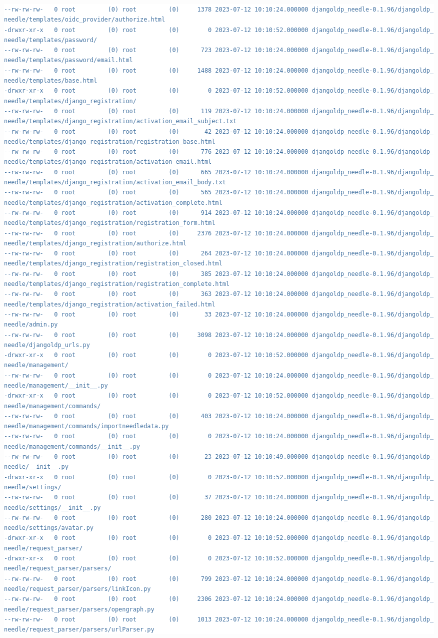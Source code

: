 ```diff
--rw-rw-rw-   0 root         (0) root         (0)     1378 2023-07-12 10:10:24.000000 djangoldp_needle-0.1.96/djangoldp_needle/templates/oidc_provider/authorize.html
-drwxr-xr-x   0 root         (0) root         (0)        0 2023-07-12 10:10:52.000000 djangoldp_needle-0.1.96/djangoldp_needle/templates/password/
--rw-rw-rw-   0 root         (0) root         (0)      723 2023-07-12 10:10:24.000000 djangoldp_needle-0.1.96/djangoldp_needle/templates/password/email.html
--rw-rw-rw-   0 root         (0) root         (0)     1488 2023-07-12 10:10:24.000000 djangoldp_needle-0.1.96/djangoldp_needle/templates/base.html
-drwxr-xr-x   0 root         (0) root         (0)        0 2023-07-12 10:10:52.000000 djangoldp_needle-0.1.96/djangoldp_needle/templates/django_registration/
--rw-rw-rw-   0 root         (0) root         (0)      119 2023-07-12 10:10:24.000000 djangoldp_needle-0.1.96/djangoldp_needle/templates/django_registration/activation_email_subject.txt
--rw-rw-rw-   0 root         (0) root         (0)       42 2023-07-12 10:10:24.000000 djangoldp_needle-0.1.96/djangoldp_needle/templates/django_registration/registration_base.html
--rw-rw-rw-   0 root         (0) root         (0)      776 2023-07-12 10:10:24.000000 djangoldp_needle-0.1.96/djangoldp_needle/templates/django_registration/activation_email.html
--rw-rw-rw-   0 root         (0) root         (0)      665 2023-07-12 10:10:24.000000 djangoldp_needle-0.1.96/djangoldp_needle/templates/django_registration/activation_email_body.txt
--rw-rw-rw-   0 root         (0) root         (0)      565 2023-07-12 10:10:24.000000 djangoldp_needle-0.1.96/djangoldp_needle/templates/django_registration/activation_complete.html
--rw-rw-rw-   0 root         (0) root         (0)      914 2023-07-12 10:10:24.000000 djangoldp_needle-0.1.96/djangoldp_needle/templates/django_registration/registration_form.html
--rw-rw-rw-   0 root         (0) root         (0)     2376 2023-07-12 10:10:24.000000 djangoldp_needle-0.1.96/djangoldp_needle/templates/django_registration/authorize.html
--rw-rw-rw-   0 root         (0) root         (0)      264 2023-07-12 10:10:24.000000 djangoldp_needle-0.1.96/djangoldp_needle/templates/django_registration/registration_closed.html
--rw-rw-rw-   0 root         (0) root         (0)      385 2023-07-12 10:10:24.000000 djangoldp_needle-0.1.96/djangoldp_needle/templates/django_registration/registration_complete.html
--rw-rw-rw-   0 root         (0) root         (0)      363 2023-07-12 10:10:24.000000 djangoldp_needle-0.1.96/djangoldp_needle/templates/django_registration/activation_failed.html
--rw-rw-rw-   0 root         (0) root         (0)       33 2023-07-12 10:10:24.000000 djangoldp_needle-0.1.96/djangoldp_needle/admin.py
--rw-rw-rw-   0 root         (0) root         (0)     3098 2023-07-12 10:10:24.000000 djangoldp_needle-0.1.96/djangoldp_needle/djangoldp_urls.py
-drwxr-xr-x   0 root         (0) root         (0)        0 2023-07-12 10:10:52.000000 djangoldp_needle-0.1.96/djangoldp_needle/management/
--rw-rw-rw-   0 root         (0) root         (0)        0 2023-07-12 10:10:24.000000 djangoldp_needle-0.1.96/djangoldp_needle/management/__init__.py
-drwxr-xr-x   0 root         (0) root         (0)        0 2023-07-12 10:10:52.000000 djangoldp_needle-0.1.96/djangoldp_needle/management/commands/
--rw-rw-rw-   0 root         (0) root         (0)      403 2023-07-12 10:10:24.000000 djangoldp_needle-0.1.96/djangoldp_needle/management/commands/importneedledata.py
--rw-rw-rw-   0 root         (0) root         (0)        0 2023-07-12 10:10:24.000000 djangoldp_needle-0.1.96/djangoldp_needle/management/commands/__init__.py
--rw-rw-rw-   0 root         (0) root         (0)       23 2023-07-12 10:10:49.000000 djangoldp_needle-0.1.96/djangoldp_needle/__init__.py
-drwxr-xr-x   0 root         (0) root         (0)        0 2023-07-12 10:10:52.000000 djangoldp_needle-0.1.96/djangoldp_needle/settings/
--rw-rw-rw-   0 root         (0) root         (0)       37 2023-07-12 10:10:24.000000 djangoldp_needle-0.1.96/djangoldp_needle/settings/__init__.py
--rw-rw-rw-   0 root         (0) root         (0)      280 2023-07-12 10:10:24.000000 djangoldp_needle-0.1.96/djangoldp_needle/settings/avatar.py
-drwxr-xr-x   0 root         (0) root         (0)        0 2023-07-12 10:10:52.000000 djangoldp_needle-0.1.96/djangoldp_needle/request_parser/
-drwxr-xr-x   0 root         (0) root         (0)        0 2023-07-12 10:10:52.000000 djangoldp_needle-0.1.96/djangoldp_needle/request_parser/parsers/
--rw-rw-rw-   0 root         (0) root         (0)      799 2023-07-12 10:10:24.000000 djangoldp_needle-0.1.96/djangoldp_needle/request_parser/parsers/linkIcon.py
--rw-rw-rw-   0 root         (0) root         (0)     2306 2023-07-12 10:10:24.000000 djangoldp_needle-0.1.96/djangoldp_needle/request_parser/parsers/opengraph.py
--rw-rw-rw-   0 root         (0) root         (0)     1013 2023-07-12 10:10:24.000000 djangoldp_needle-0.1.96/djangoldp_needle/request_parser/parsers/urlParser.py
```